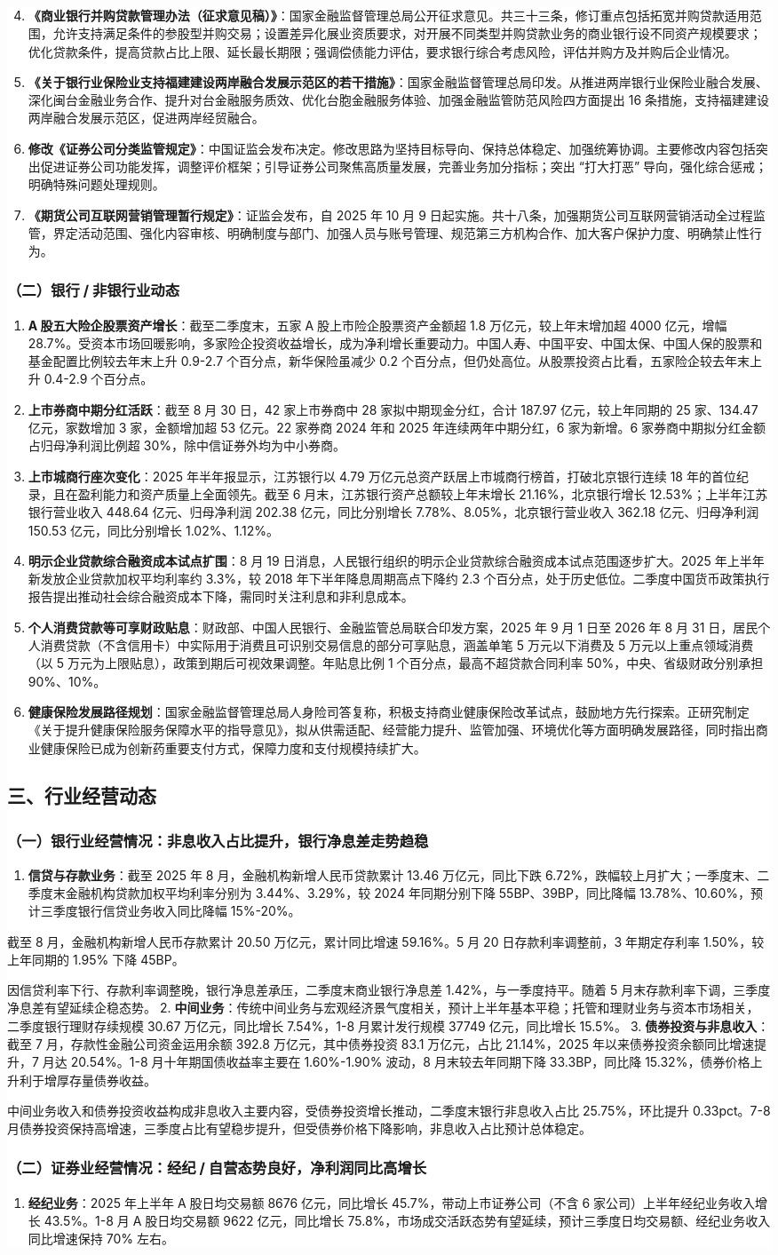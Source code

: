 4. **《商业银行并购贷款管理办法（征求意见稿）》**：国家金融监督管理总局公开征求意见。共三十三条，修订重点包括拓宽并购贷款适用范围，允许支持满足条件的参股型并购交易；设置差异化展业资质要求，对开展不同类型并购贷款业务的商业银行设不同资产规模要求；优化贷款条件，提高贷款占比上限、延长最长期限；强调偿债能力评估，要求银行综合考虑风险，评估并购方及并购后企业情况。

5. **《关于银行业保险业支持福建建设两岸融合发展示范区的若干措施》**：国家金融监督管理总局印发。从推进两岸银行业保险业融合发展、深化闽台金融业务合作、提升对台金融服务质效、优化台胞金融服务体验、加强金融监管防范风险四方面提出 16 条措施，支持福建建设两岸融合发展示范区，促进两岸经贸融合。

6. **修改《证券公司分类监管规定》**：中国证监会发布决定。修改思路为坚持目标导向、保持总体稳定、加强统筹协调。主要修改内容包括突出促进证券公司功能发挥，调整评价框架；引导证券公司聚焦高质量发展，完善业务加分指标；突出 “打大打恶” 导向，强化综合惩戒；明确特殊问题处理规则。

7. **《期货公司互联网营销管理暂行规定》**：证监会发布，自 2025 年 10 月 9 日起实施。共十八条，加强期货公司互联网营销活动全过程监管，界定活动范围、强化内容审核、明确制度与部门、加强人员与账号管理、规范第三方机构合作、加大客户保护力度、明确禁止性行为。

### **（二）银行 / 非银行业动态**

1. **A 股五大险企股票资产增长**：截至二季度末，五家 A 股上市险企股票资产金额超 1.8 万亿元，较上年末增加超 4000 亿元，增幅 28.7%。受资本市场回暖影响，多家险企投资收益增长，成为净利增长重要动力。中国人寿、中国平安、中国太保、中国人保的股票和基金配置比例较去年末上升 0.9-2.7 个百分点，新华保险虽减少 0.2 个百分点，但仍处高位。从股票投资占比看，五家险企较去年末上升 0.4-2.9 个百分点。

2. **上市券商中期分红活跃**：截至 8 月 30 日，42 家上市券商中 28 家拟中期现金分红，合计 187.97 亿元，较上年同期的 25 家、134.47 亿元，家数增加 3 家，金额增加超 53 亿元。22 家券商 2024 年和 2025 年连续两年中期分红，6 家为新增。6 家券商中期拟分红金额占归母净利润比例超 30%，除中信证券外均为中小券商。

3. **上市城商行座次变化**：2025 年半年报显示，江苏银行以 4.79 万亿元总资产跃居上市城商行榜首，打破北京银行连续 18 年的首位纪录，且在盈利能力和资产质量上全面领先。截至 6 月末，江苏银行资产总额较上年末增长 21.16%，北京银行增长 12.53%；上半年江苏银行营业收入 448.64 亿元、归母净利润 202.38 亿元，同比分别增长 7.78%、8.05%，北京银行营业收入 362.18 亿元、归母净利润 150.53 亿元，同比分别增长 1.02%、1.12%。

4. **明示企业贷款综合融资成本试点扩围**：8 月 19 日消息，人民银行组织的明示企业贷款综合融资成本试点范围逐步扩大。2025 年上半年新发放企业贷款加权平均利率约 3.3%，较 2018 年下半年降息周期高点下降约 2.3 个百分点，处于历史低位。二季度中国货币政策执行报告提出推动社会综合融资成本下降，需同时关注利息和非利息成本。

5. **个人消费贷款等可享财政贴息**：财政部、中国人民银行、金融监管总局联合印发方案，2025 年 9 月 1 日至 2026 年 8 月 31 日，居民个人消费贷款（不含信用卡）中实际用于消费且可识别交易信息的部分可享贴息，涵盖单笔 5 万元以下消费及 5 万元以上重点领域消费（以 5 万元为上限贴息），政策到期后可视效果调整。年贴息比例 1 个百分点，最高不超贷款合同利率 50%，中央、省级财政分别承担 90%、10%。

6. **健康保险发展路径规划**：国家金融监督管理总局人身险司答复称，积极支持商业健康保险改革试点，鼓励地方先行探索。正研究制定《关于提升健康保险服务保障水平的指导意见》，拟从供需适配、经营能力提升、监管加强、环境优化等方面明确发展路径，同时指出商业健康保险已成为创新药重要支付方式，保障力度和支付规模持续扩大。

## **三、行业经营动态**

### **（一）银行业经营情况：非息收入占比提升，银行净息差走势趋稳**

1. **信贷与存款业务**：截至 2025 年 8 月，金融机构新增人民币贷款累计 13.46 万亿元，同比下跌 6.72%，跌幅较上月扩大；一季度末、二季度末金融机构贷款加权平均利率分别为 3.44%、3.29%，较 2024 年同期分别下降 55BP、39BP，同比降幅 13.78%、10.60%，预计三季度银行信贷业务收入同比降幅 15%-20%。

截至 8 月，金融机构新增人民币存款累计 20.50 万亿元，累计同比增速 59.16%。5 月 20 日存款利率调整前，3 年期定存利率 1.50%，较上年同期的 1.95% 下降 45BP。

因信贷利率下行、存款利率调整晚，银行净息差承压，二季度末商业银行净息差 1.42%，与一季度持平。随着 5 月末存款利率下调，三季度净息差有望延续企稳态势。
2. **中间业务**：传统中间业务与宏观经济景气度相关，预计上半年基本平稳；托管和理财业务与资本市场相关，二季度银行理财存续规模 30.67 万亿元，同比增长 7.54%，1-8 月累计发行规模 37749 亿元，同比增长 15.5%。
3. **债券投资与非息收入**：截至 7 月，存款性金融公司资金运用余额 392.8 万亿元，其中债券投资 83.1 万亿元，占比 21.14%，2025 年以来债券投资余额同比增速提升，7 月达 20.54%。1-8 月十年期国债收益率主要在 1.60%-1.90% 波动，8 月末较去年同期下降 33.3BP，同比降 15.32%，债券价格上升利于增厚存量债券收益。

中间业务收入和债券投资收益构成非息收入主要内容，受债券投资增长推动，二季度末银行非息收入占比 25.75%，环比提升 0.33pct。7-8 月债券投资保持高增速，三季度占比有望稳步提升，但受债券价格下降影响，非息收入占比预计总体稳定。

### **（二）证券业经营情况：经纪 / 自营态势良好，净利润同比高增长**

1. **经纪业务**：2025 年上半年 A 股日均交易额 8676 亿元，同比增长 45.7%，带动上市证券公司（不含 6 家公司）上半年经纪业务收入增长 43.5%。1-8 月 A 股日均交易额 9622 亿元，同比增长 75.8%，市场成交活跃态势有望延续，预计三季度日均交易额、经纪业务收入同比增速保持 70% 左右。
